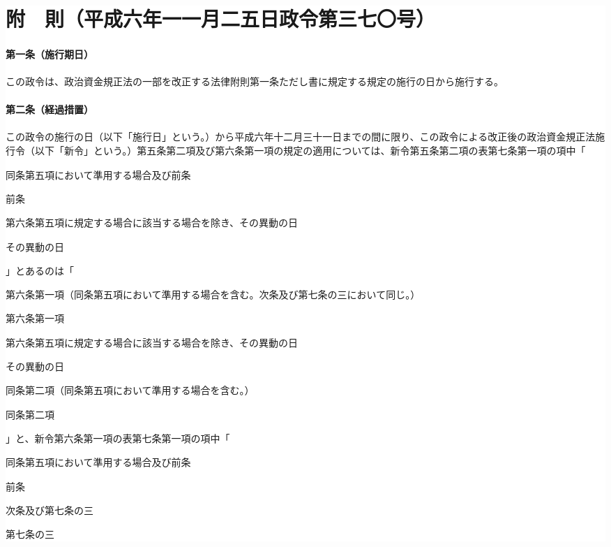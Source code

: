 # 附　則（平成六年一一月二五日政令第三七〇号）
#### 第一条（施行期日）
この政令は、政治資金規正法の一部を改正する法律附則第一条ただし書に規定する規定の施行の日から施行する。
#### 第二条（経過措置）
この政令の施行の日（以下「施行日」という。）から平成六年十二月三十一日までの間に限り、この政令による改正後の政治資金規正法施行令（以下「新令」という。）第五条第二項及び第六条第一項の規定の適用については、新令第五条第二項の表第七条第一項の項中「



同条第五項において準用する場合及び前条


前条




第六条第五項に規定する場合に該当する場合を除き、その異動の日


その異動の日



」とあるのは「



第六条第一項（同条第五項において準用する場合を含む。次条及び第七条の三において同じ。）


第六条第一項




第六条第五項に規定する場合に該当する場合を除き、その異動の日


その異動の日




同条第二項（同条第五項において準用する場合を含む。）


同条第二項



」と、新令第六条第一項の表第七条第一項の項中「



同条第五項において準用する場合及び前条


前条




次条及び第七条の三


第七条の三


